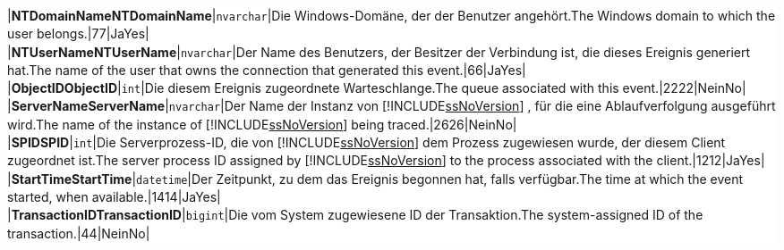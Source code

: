 |<span data-ttu-id="624b0-159">**NTDomainName**</span><span class="sxs-lookup"><span data-stu-id="624b0-159">**NTDomainName**</span></span>|`nvarchar`|<span data-ttu-id="624b0-160">Die Windows-Domäne, der der Benutzer angehört.</span><span class="sxs-lookup"><span data-stu-id="624b0-160">The Windows domain to which the user belongs.</span></span>|<span data-ttu-id="624b0-161">7</span><span class="sxs-lookup"><span data-stu-id="624b0-161">7</span></span>|<span data-ttu-id="624b0-162">Ja</span><span class="sxs-lookup"><span data-stu-id="624b0-162">Yes</span></span>|  
|<span data-ttu-id="624b0-163">**NTUserName**</span><span class="sxs-lookup"><span data-stu-id="624b0-163">**NTUserName**</span></span>|`nvarchar`|<span data-ttu-id="624b0-164">Der Name des Benutzers, der Besitzer der Verbindung ist, die dieses Ereignis generiert hat.</span><span class="sxs-lookup"><span data-stu-id="624b0-164">The name of the user that owns the connection that generated this event.</span></span>|<span data-ttu-id="624b0-165">6</span><span class="sxs-lookup"><span data-stu-id="624b0-165">6</span></span>|<span data-ttu-id="624b0-166">Ja</span><span class="sxs-lookup"><span data-stu-id="624b0-166">Yes</span></span>|  
|<span data-ttu-id="624b0-167">**ObjectID**</span><span class="sxs-lookup"><span data-stu-id="624b0-167">**ObjectID**</span></span>|`int`|<span data-ttu-id="624b0-168">Die diesem Ereignis zugeordnete Warteschlange.</span><span class="sxs-lookup"><span data-stu-id="624b0-168">The queue associated with this event.</span></span>|<span data-ttu-id="624b0-169">22</span><span class="sxs-lookup"><span data-stu-id="624b0-169">22</span></span>|<span data-ttu-id="624b0-170">Nein</span><span class="sxs-lookup"><span data-stu-id="624b0-170">No</span></span>|  
|<span data-ttu-id="624b0-171">**ServerName**</span><span class="sxs-lookup"><span data-stu-id="624b0-171">**ServerName**</span></span>|`nvarchar`|<span data-ttu-id="624b0-172">Der Name der Instanz von [!INCLUDE[ssNoVersion](../../includes/ssnoversion-md.md)] , für die eine Ablaufverfolgung ausgeführt wird.</span><span class="sxs-lookup"><span data-stu-id="624b0-172">The name of the instance of [!INCLUDE[ssNoVersion](../../includes/ssnoversion-md.md)] being traced.</span></span>|<span data-ttu-id="624b0-173">26</span><span class="sxs-lookup"><span data-stu-id="624b0-173">26</span></span>|<span data-ttu-id="624b0-174">Nein</span><span class="sxs-lookup"><span data-stu-id="624b0-174">No</span></span>|  
|<span data-ttu-id="624b0-175">**SPID**</span><span class="sxs-lookup"><span data-stu-id="624b0-175">**SPID**</span></span>|`int`|<span data-ttu-id="624b0-176">Die Serverprozess-ID, die von [!INCLUDE[ssNoVersion](../../includes/ssnoversion-md.md)] dem Prozess zugewiesen wurde, der diesem Client zugeordnet ist.</span><span class="sxs-lookup"><span data-stu-id="624b0-176">The server process ID assigned by [!INCLUDE[ssNoVersion](../../includes/ssnoversion-md.md)] to the process associated with the client.</span></span>|<span data-ttu-id="624b0-177">12</span><span class="sxs-lookup"><span data-stu-id="624b0-177">12</span></span>|<span data-ttu-id="624b0-178">Ja</span><span class="sxs-lookup"><span data-stu-id="624b0-178">Yes</span></span>|  
|<span data-ttu-id="624b0-179">**StartTime**</span><span class="sxs-lookup"><span data-stu-id="624b0-179">**StartTime**</span></span>|`datetime`|<span data-ttu-id="624b0-180">Der Zeitpunkt, zu dem das Ereignis begonnen hat, falls verfügbar.</span><span class="sxs-lookup"><span data-stu-id="624b0-180">The time at which the event started, when available.</span></span>|<span data-ttu-id="624b0-181">14</span><span class="sxs-lookup"><span data-stu-id="624b0-181">14</span></span>|<span data-ttu-id="624b0-182">Ja</span><span class="sxs-lookup"><span data-stu-id="624b0-182">Yes</span></span>|  
|<span data-ttu-id="624b0-183">**TransactionID**</span><span class="sxs-lookup"><span data-stu-id="624b0-183">**TransactionID**</span></span>|`bigint`|<span data-ttu-id="624b0-184">Die vom System zugewiesene ID der Transaktion.</span><span class="sxs-lookup"><span data-stu-id="624b0-184">The system-assigned ID of the transaction.</span></span>|<span data-ttu-id="624b0-185">4</span><span class="sxs-lookup"><span data-stu-id="624b0-185">4</span></span>|<span data-ttu-id="624b0-186">Nein</span><span class="sxs-lookup"><span data-stu-id="624b0-186">No</span></span>|  
  
  
